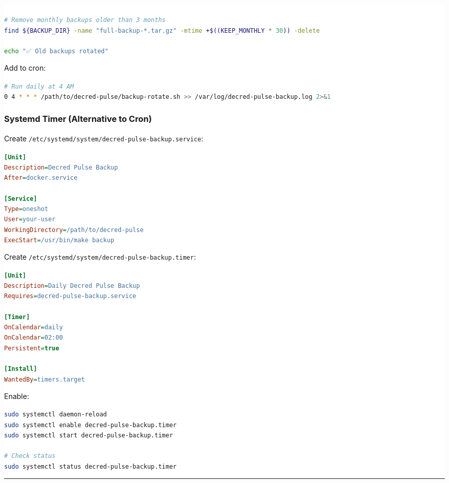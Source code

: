 ```bash

# Remove monthly backups older than 3 months
find ${BACKUP_DIR} -name "full-backup-*.tar.gz" -mtime +$((KEEP_MONTHLY * 30)) -delete

echo "✅ Old backups rotated"
```

Add to cron:

```bash
# Run daily at 4 AM
0 4 * * * /path/to/decred-pulse/backup-rotate.sh >> /var/log/decred-pulse-backup.log 2>&1
```

### Systemd Timer (Alternative to Cron)

Create `/etc/systemd/system/decred-pulse-backup.service`:

```ini
[Unit]
Description=Decred Pulse Backup
After=docker.service

[Service]
Type=oneshot
User=your-user
WorkingDirectory=/path/to/decred-pulse
ExecStart=/usr/bin/make backup
```

Create `/etc/systemd/system/decred-pulse-backup.timer`:

```ini
[Unit]
Description=Daily Decred Pulse Backup
Requires=decred-pulse-backup.service

[Timer]
OnCalendar=daily
OnCalendar=02:00
Persistent=true

[Install]
WantedBy=timers.target
```

Enable:

```bash
sudo systemctl daemon-reload
sudo systemctl enable decred-pulse-backup.timer
sudo systemctl start decred-pulse-backup.timer

# Check status
sudo systemctl status decred-pulse-backup.timer
```

---